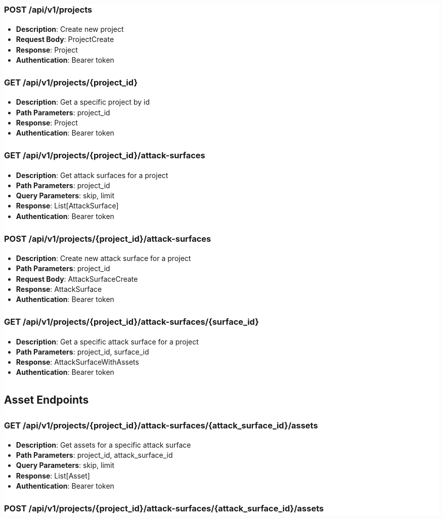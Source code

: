 ### POST /api/v1/projects

- **Description**: Create new project
- **Request Body**: ProjectCreate
- **Response**: Project
- **Authentication**: Bearer token

### GET /api/v1/projects/{project_id}

- **Description**: Get a specific project by id
- **Path Parameters**: project_id
- **Response**: Project
- **Authentication**: Bearer token

### GET /api/v1/projects/{project_id}/attack-surfaces

- **Description**: Get attack surfaces for a project
- **Path Parameters**: project_id
- **Query Parameters**: skip, limit
- **Response**: List[AttackSurface]
- **Authentication**: Bearer token

### POST /api/v1/projects/{project_id}/attack-surfaces

- **Description**: Create new attack surface for a project
- **Path Parameters**: project_id
- **Request Body**: AttackSurfaceCreate
- **Response**: AttackSurface
- **Authentication**: Bearer token

### GET /api/v1/projects/{project_id}/attack-surfaces/{surface_id}

- **Description**: Get a specific attack surface for a project
- **Path Parameters**: project_id, surface_id
- **Response**: AttackSurfaceWithAssets
- **Authentication**: Bearer token

## Asset Endpoints

### GET /api/v1/projects/{project_id}/attack-surfaces/{attack_surface_id}/assets

- **Description**: Get assets for a specific attack surface
- **Path Parameters**: project_id, attack_surface_id
- **Query Parameters**: skip, limit
- **Response**: List[Asset]
- **Authentication**: Bearer token

### POST /api/v1/projects/{project_id}/attack-surfaces/{attack_surface_id}/assets
